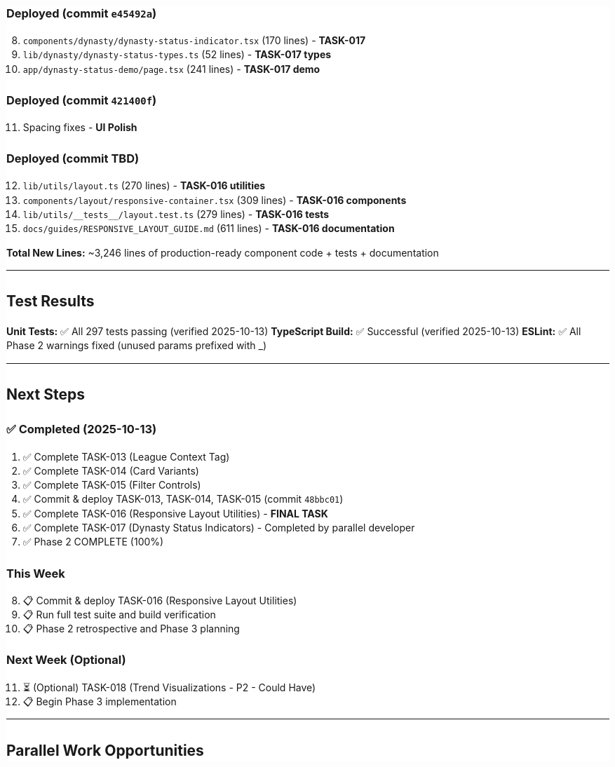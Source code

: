 ### Deployed (commit `e45492a`)
8. `components/dynasty/dynasty-status-indicator.tsx` (170 lines) - **TASK-017**
9. `lib/dynasty/dynasty-status-types.ts` (52 lines) - **TASK-017 types**
10. `app/dynasty-status-demo/page.tsx` (241 lines) - **TASK-017 demo**

### Deployed (commit `421400f`)
11. Spacing fixes - **UI Polish**

### Deployed (commit TBD)
12. `lib/utils/layout.ts` (270 lines) - **TASK-016 utilities**
13. `components/layout/responsive-container.tsx` (309 lines) - **TASK-016 components**
14. `lib/utils/__tests__/layout.test.ts` (279 lines) - **TASK-016 tests**
15. `docs/guides/RESPONSIVE_LAYOUT_GUIDE.md` (611 lines) - **TASK-016 documentation**

**Total New Lines:** ~3,246 lines of production-ready component code + tests + documentation

---

## Test Results

**Unit Tests:** ✅ All 297 tests passing (verified 2025-10-13)
**TypeScript Build:** ✅ Successful (verified 2025-10-13)
**ESLint:** ✅ All Phase 2 warnings fixed (unused params prefixed with _)

---

## Next Steps

### ✅ Completed (2025-10-13)
1. ✅ Complete TASK-013 (League Context Tag)
2. ✅ Complete TASK-014 (Card Variants)
3. ✅ Complete TASK-015 (Filter Controls)
4. ✅ Commit & deploy TASK-013, TASK-014, TASK-015 (commit `48bbc01`)
5. ✅ Complete TASK-016 (Responsive Layout Utilities) - **FINAL TASK**
6. ✅ Complete TASK-017 (Dynasty Status Indicators) - Completed by parallel developer
7. ✅ Phase 2 COMPLETE (100%)

### This Week
8. 📋 Commit & deploy TASK-016 (Responsive Layout Utilities)
9. 📋 Run full test suite and build verification
10. 📋 Phase 2 retrospective and Phase 3 planning

### Next Week (Optional)
11. ⏳ (Optional) TASK-018 (Trend Visualizations - P2 - Could Have)
12. 📋 Begin Phase 3 implementation

---

## Parallel Work Opportunities

